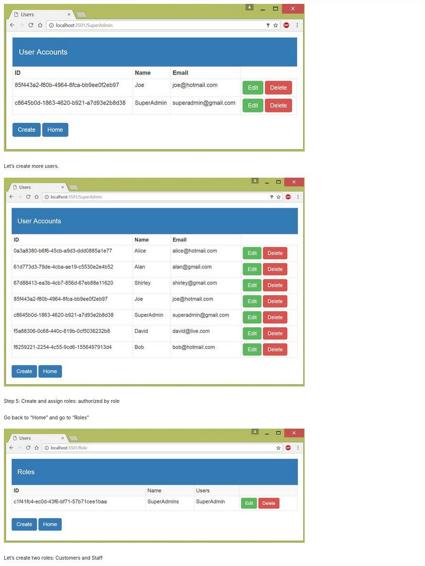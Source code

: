 <p><img id="167964" src="167964-9_createuser_superadmin_2.jpg" alt="" width="620" height="304"></p>
<p><span style="font-size:x-small">Let&rsquo;s create more users.</span></p>
<p><img id="167965" src="167965-10_createuser_superadmin_2.jpg" alt="" width="620" height="430"></p>
<p><span style="font-size:x-small">Step 5: Create and assign roles: authorized by role</span></p>
<p><span style="font-size:x-small">Go back to &ldquo;Home&rdquo; and go to &ldquo;Roles&rdquo;</span></p>
<p><img id="167966" src="167966-11_role_superadmin_2.jpg" alt="" width="620" height="235"></p>
<p><span style="font-size:x-small">Let&rsquo;s create two roles: Customers and Staff</span></p>